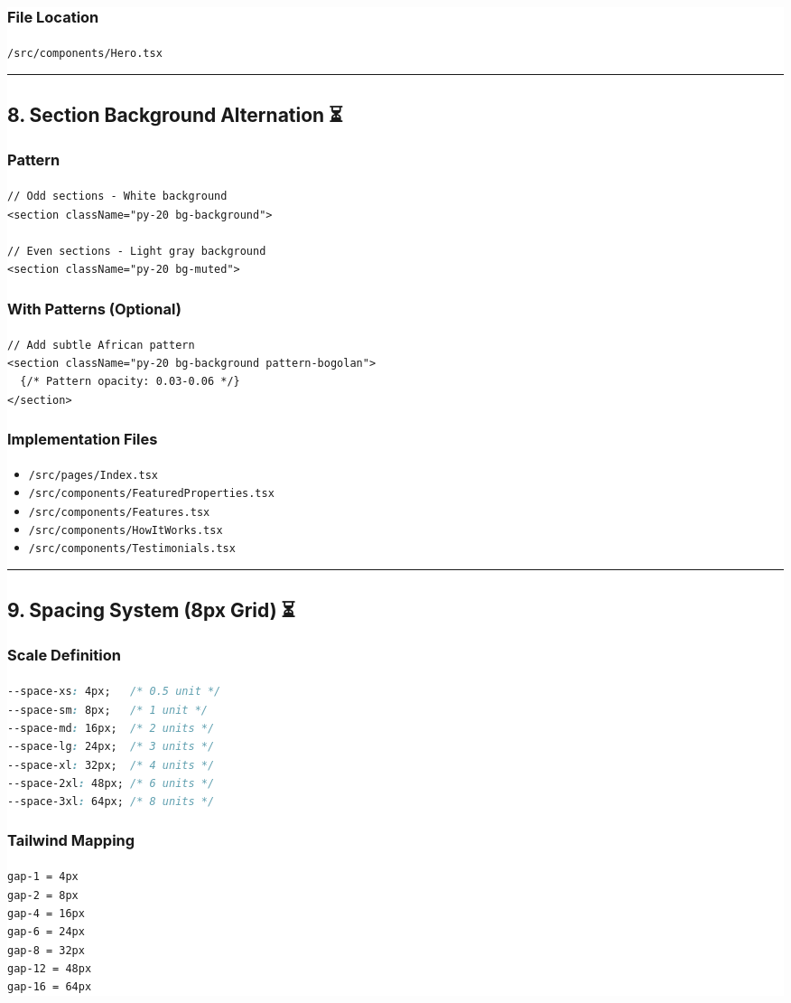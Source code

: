 ### File Location
`/src/components/Hero.tsx`

---

## 8. Section Background Alternation ⏳

### Pattern
```tsx
// Odd sections - White background
<section className="py-20 bg-background">

// Even sections - Light gray background
<section className="py-20 bg-muted">
```

### With Patterns (Optional)
```tsx
// Add subtle African pattern
<section className="py-20 bg-background pattern-bogolan">
  {/* Pattern opacity: 0.03-0.06 */}
</section>
```

### Implementation Files
- `/src/pages/Index.tsx`
- `/src/components/FeaturedProperties.tsx`
- `/src/components/Features.tsx`
- `/src/components/HowItWorks.tsx`
- `/src/components/Testimonials.tsx`

---

## 9. Spacing System (8px Grid) ⏳

### Scale Definition
```css
--space-xs: 4px;   /* 0.5 unit */
--space-sm: 8px;   /* 1 unit */
--space-md: 16px;  /* 2 units */
--space-lg: 24px;  /* 3 units */
--space-xl: 32px;  /* 4 units */
--space-2xl: 48px; /* 6 units */
--space-3xl: 64px; /* 8 units */
```

### Tailwind Mapping
```css
gap-1 = 4px
gap-2 = 8px
gap-4 = 16px
gap-6 = 24px
gap-8 = 32px
gap-12 = 48px
gap-16 = 64px
```
